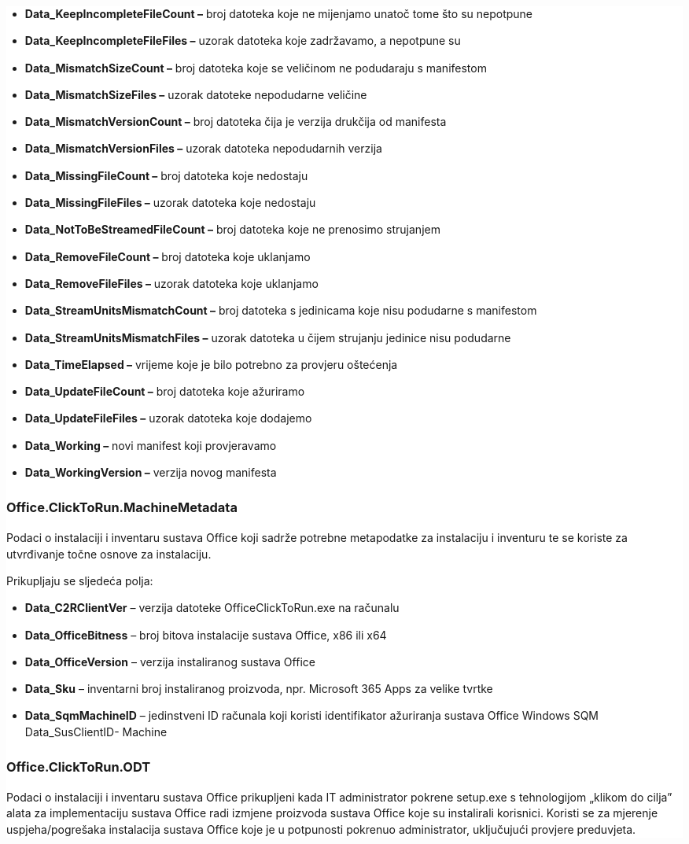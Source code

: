   - **Data\_KeepIncompleteFileCount –** broj datoteka koje ne mijenjamo unatoč tome što su nepotpune

  - **Data\_KeepIncompleteFileFiles –** uzorak datoteka koje zadržavamo, a nepotpune su

  - **Data\_MismatchSizeCount –** broj datoteka koje se veličinom ne podudaraju s manifestom

  - **Data\_MismatchSizeFiles –** uzorak datoteke nepodudarne veličine

  - **Data\_MismatchVersionCount –** broj datoteka čija je verzija drukčija od manifesta

  - **Data\_MismatchVersionFiles –** uzorak datoteka nepodudarnih verzija

  - **Data\_MissingFileCount –** broj datoteka koje nedostaju

  - **Data\_MissingFileFiles –** uzorak datoteka koje nedostaju

  - **Data\_NotToBeStreamedFileCount –** broj datoteka koje ne prenosimo strujanjem

  - **Data\_RemoveFileCount –** broj datoteka koje uklanjamo

  - **Data\_RemoveFileFiles –** uzorak datoteka koje uklanjamo

  - **Data\_StreamUnitsMismatchCount –** broj datoteka s jedinicama koje nisu podudarne s manifestom

  - **Data\_StreamUnitsMismatchFiles –** uzorak datoteka u čijem strujanju jedinice nisu podudarne

  - **Data\_TimeElapsed –** vrijeme koje je bilo potrebno za provjeru oštećenja

  - **Data\_UpdateFileCount –** broj datoteka koje ažuriramo

  - **Data\_UpdateFileFiles –** uzorak datoteka koje dodajemo

  - **Data\_Working –** novi manifest koji provjeravamo

  - **Data\_WorkingVersion –** verzija novog manifesta

### <a name="officeclicktorunmachinemetadata"></a>Office.ClickToRun.MachineMetadata

Podaci o instalaciji i inventaru sustava Office koji sadrže potrebne metapodatke za instalaciju i inventuru te se koriste za utvrđivanje točne osnove za instalaciju.

Prikupljaju se sljedeća polja:

  - **Data\_C2RClientVer** – verzija datoteke OfficeClickToRun.exe na računalu

  - **Data\_OfficeBitness** – broj bitova instalacije sustava Office, x86 ili x64

  - **Data\_OfficeVersion** – verzija instaliranog sustava Office

  - **Data\_Sku** – inventarni broj instaliranog proizvoda, npr. Microsoft 365 Apps za velike tvrtke

  - **Data\_SqmMachineID** – jedinstveni ID računala koji koristi identifikator ažuriranja sustava Office Windows SQM Data\_SusClientID- Machine

### <a name="officeclicktorunodt"></a>Office.ClickToRun.ODT

Podaci o instalaciji i inventaru sustava Office prikupljeni kada IT administrator pokrene setup.exe s tehnologijom „klikom do cilja” alata za implementaciju sustava Office radi izmjene proizvoda sustava Office koje su instalirali korisnici. Koristi se za mjerenje uspjeha/pogrešaka instalacija sustava Office koje je u potpunosti pokrenuo administrator, uključujući provjere preduvjeta.
